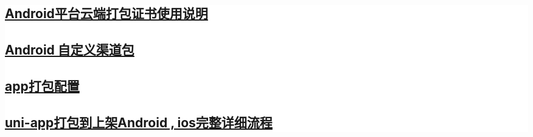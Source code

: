   

  

## [Android平台云端打包证书使用说明](https://ask.dcloud.net.cn/article/id-35985__page-2#reply)

## [Android 自定义渠道包](https://uniapp.dcloud.net.cn/tutorial/build/AndroidChannel.html#%E4%BA%91%E6%89%93%E5%8C%85%E5%A6%82%E4%BD%95%E6%89%93%E6%B8%A0%E9%81%93%E5%8C%85) 

## [app打包配置](https://uniapp.dcloud.net.cn/tutorial/app-base.html) 

## [uni-app打包到上架Android , ios完整详细流程](https://zhuanlan.zhihu.com/p/389302743) 

